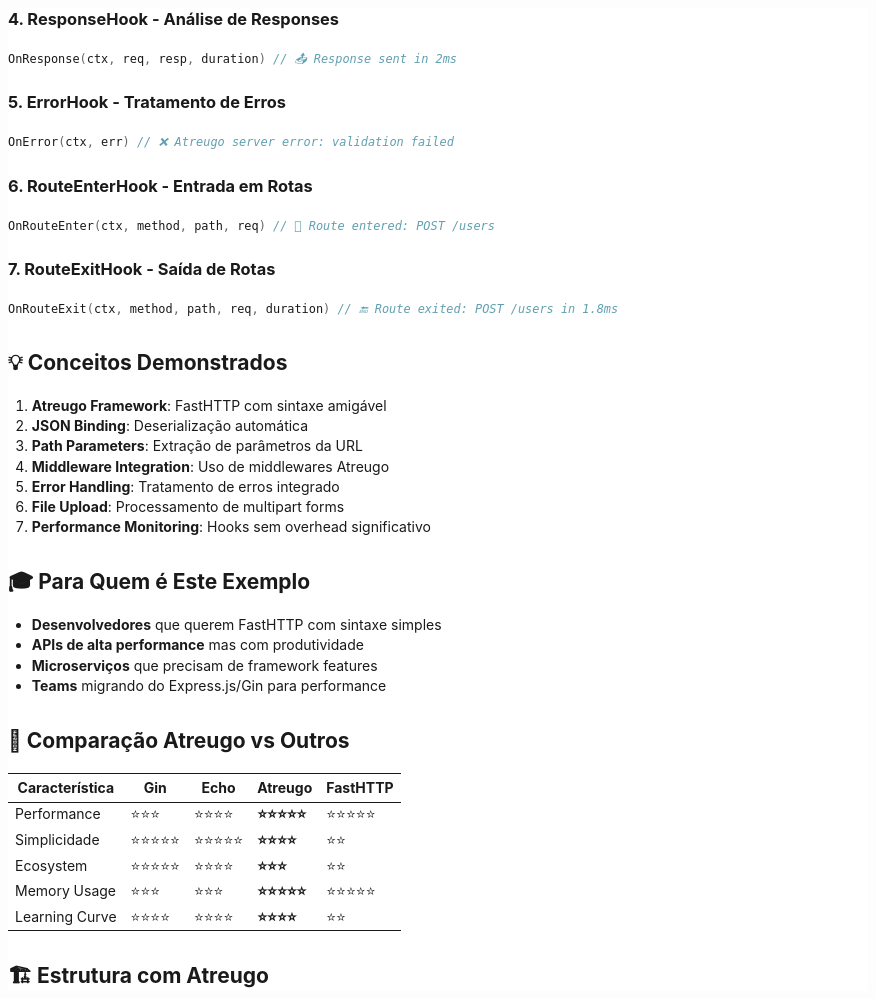 ### 4. **ResponseHook** - Análise de Responses
```go
OnResponse(ctx, req, resp, duration) // 📤 Response sent in 2ms
```

### 5. **ErrorHook** - Tratamento de Erros
```go
OnError(ctx, err) // ❌ Atreugo server error: validation failed
```

### 6. **RouteEnterHook** - Entrada em Rotas
```go
OnRouteEnter(ctx, method, path, req) // 🔀 Route entered: POST /users
```

### 7. **RouteExitHook** - Saída de Rotas
```go
OnRouteExit(ctx, method, path, req, duration) // 🔚 Route exited: POST /users in 1.8ms
```

## 💡 Conceitos Demonstrados

1. **Atreugo Framework**: FastHTTP com sintaxe amigável
2. **JSON Binding**: Deserialização automática
3. **Path Parameters**: Extração de parâmetros da URL
4. **Middleware Integration**: Uso de middlewares Atreugo
5. **Error Handling**: Tratamento de erros integrado
6. **File Upload**: Processamento de multipart forms
7. **Performance Monitoring**: Hooks sem overhead significativo

## 🎓 Para Quem é Este Exemplo

- **Desenvolvedores** que querem FastHTTP com sintaxe simples
- **APIs de alta performance** mas com produtividade
- **Microserviços** que precisam de framework features
- **Teams** migrando do Express.js/Gin para performance

## 🔗 Comparação Atreugo vs Outros

| Característica | Gin | Echo | **Atreugo** | FastHTTP |
|----------------|-----|------|-------------|----------|
| Performance | ⭐⭐⭐ | ⭐⭐⭐⭐ | **⭐⭐⭐⭐⭐** | ⭐⭐⭐⭐⭐ |
| Simplicidade | ⭐⭐⭐⭐⭐ | ⭐⭐⭐⭐⭐ | **⭐⭐⭐⭐** | ⭐⭐ |
| Ecosystem | ⭐⭐⭐⭐⭐ | ⭐⭐⭐⭐ | **⭐⭐⭐** | ⭐⭐ |
| Memory Usage | ⭐⭐⭐ | ⭐⭐⭐ | **⭐⭐⭐⭐⭐** | ⭐⭐⭐⭐⭐ |
| Learning Curve | ⭐⭐⭐⭐ | ⭐⭐⭐⭐ | **⭐⭐⭐⭐** | ⭐⭐ |

## 🏗️ Estrutura com Atreugo
